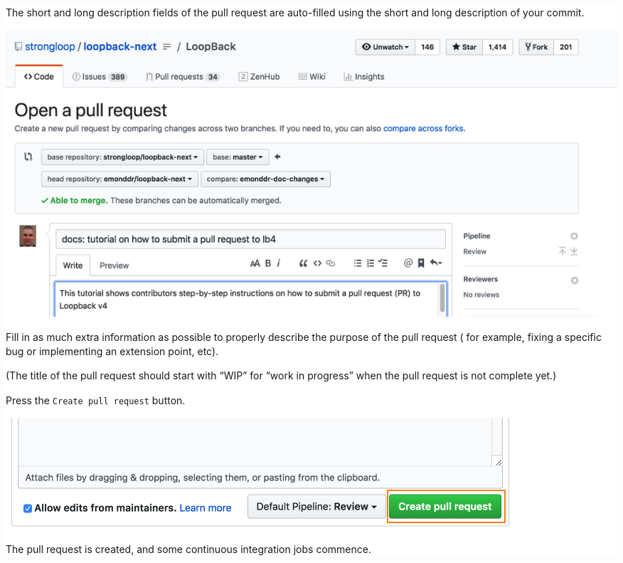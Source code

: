 The short and long description fields of the pull request are auto-filled using the short and long description of your commit.

![submit_pr_create_pr_2.png](/images/lb4/submit_pr_create_pr_2.png)

Fill in as much extra information as possible to properly describe the purpose of the pull request ( for example, fixing a specific bug or implementing an extension point, etc).

(The title of the pull request should start with “WIP” for “work in progress” when the pull request is not complete yet.)

 Press the `Create pull request` button.



![submit_pr_create_pr_3.png](/images/lb4/submit_pr_create_pr_3.png)

The pull request is created, and some continuous integration jobs commence.

